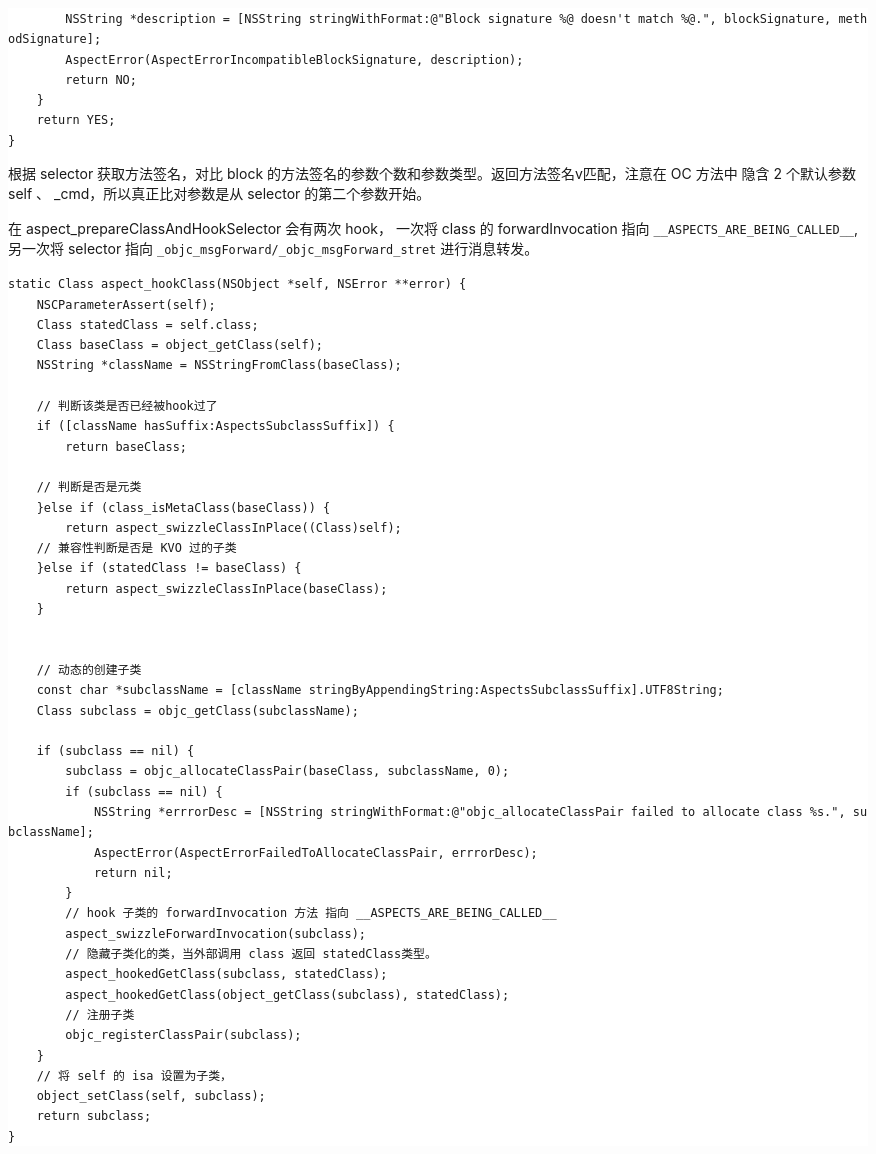 ```
        NSString *description = [NSString stringWithFormat:@"Block signature %@ doesn't match %@.", blockSignature, methodSignature];
        AspectError(AspectErrorIncompatibleBlockSignature, description);
        return NO;
    }
    return YES;
}
```
根据 selector 获取方法签名，对比 block 的方法签名的参数个数和参数类型。返回方法签名v匹配，注意在 OC 方法中 隐含 2 个默认参数 self 、 _cmd，所以真正比对参数是从 selector 的第二个参数开始。


在 aspect_prepareClassAndHookSelector 会有两次 hook， 一次将 class 的 forwardInvocation 指向 `__ASPECTS_ARE_BEING_CALLED__`,另一次将 selector 指向 `_objc_msgForward/_objc_msgForward_stret` 进行消息转发。

```
static Class aspect_hookClass(NSObject *self, NSError **error) {
    NSCParameterAssert(self);
	Class statedClass = self.class;
	Class baseClass = object_getClass(self);
	NSString *className = NSStringFromClass(baseClass);

    // 判断该类是否已经被hook过了
	if ([className hasSuffix:AspectsSubclassSuffix]) {
		return baseClass;

	// 判断是否是元类
	}else if (class_isMetaClass(baseClass)) {
        return aspect_swizzleClassInPlace((Class)self);
	// 兼容性判断是否是 KVO 过的子类
    }else if (statedClass != baseClass) {
        return aspect_swizzleClassInPlace(baseClass);
    }
	

    // 动态的创建子类
	const char *subclassName = [className stringByAppendingString:AspectsSubclassSuffix].UTF8String;
	Class subclass = objc_getClass(subclassName);

	if (subclass == nil) {
		subclass = objc_allocateClassPair(baseClass, subclassName, 0);
		if (subclass == nil) {
            NSString *errrorDesc = [NSString stringWithFormat:@"objc_allocateClassPair failed to allocate class %s.", subclassName];
            AspectError(AspectErrorFailedToAllocateClassPair, errrorDesc);
            return nil;
        }
		// hook 子类的 forwardInvocation 方法 指向 __ASPECTS_ARE_BEING_CALLED__
		aspect_swizzleForwardInvocation(subclass);
		// 隐藏子类化的类，当外部调用 class 返回 statedClass类型。
		aspect_hookedGetClass(subclass, statedClass);
		aspect_hookedGetClass(object_getClass(subclass), statedClass);
		// 注册子类
		objc_registerClassPair(subclass);
	}
	// 将 self 的 isa 设置为子类，
	object_setClass(self, subclass);
	return subclass;
}
```
